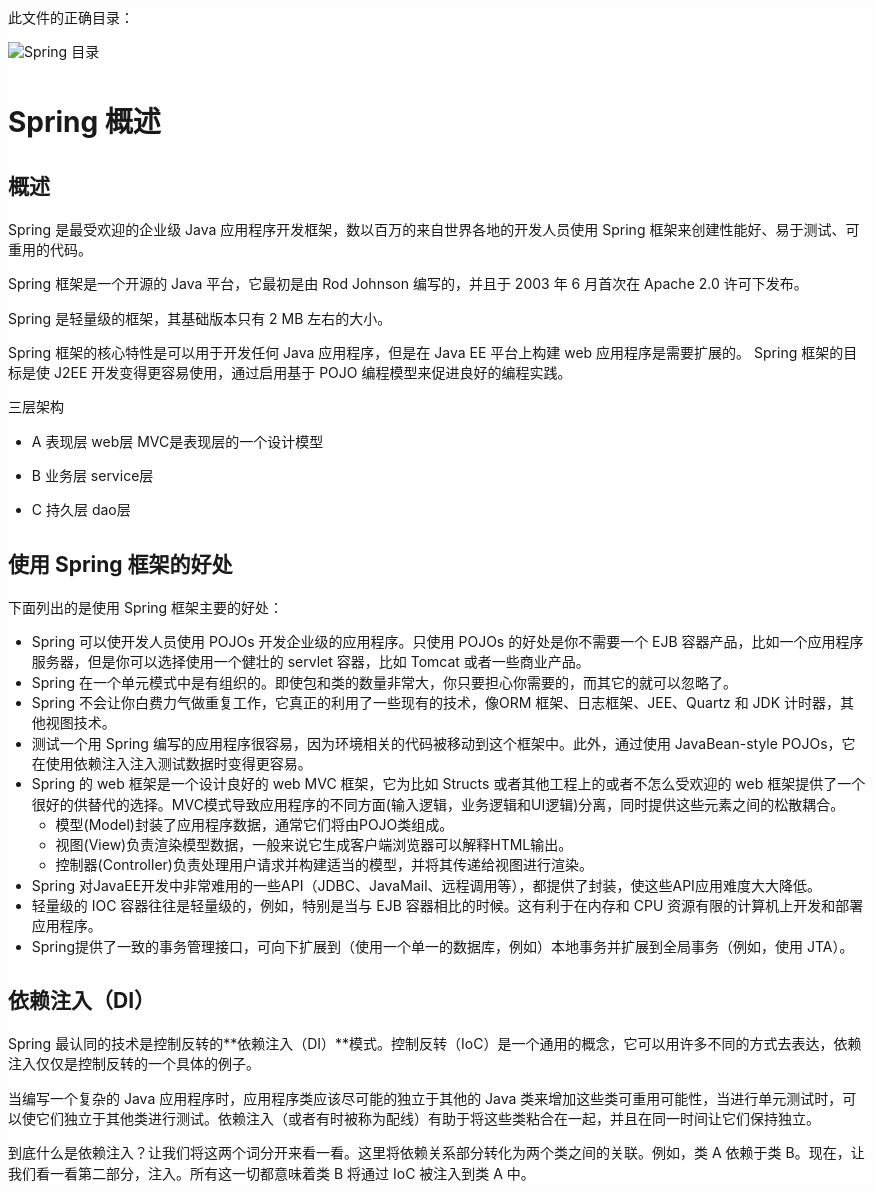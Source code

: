 



此文件的正确目录：

![Spring 目录](https://img-blog.csdnimg.cn/20200801173418733.jpg)

# Spring 概述

## 概述

Spring 是最受欢迎的企业级 Java 应用程序开发框架，数以百万的来自世界各地的开发人员使用 Spring 框架来创建性能好、易于测试、可重用的代码。

Spring 框架是一个开源的 Java 平台，它最初是由 Rod Johnson 编写的，并且于 2003 年 6 月首次在 Apache 2.0 许可下发布。

Spring 是轻量级的框架，其基础版本只有 2 MB 左右的大小。

Spring 框架的核心特性是可以用于开发任何 Java 应用程序，但是在 Java EE 平台上构建 web 应用程序是需要扩展的。 Spring 框架的目标是使 J2EE 开发变得更容易使用，通过启用基于 POJO 编程模型来促进良好的编程实践。

三层架构    

- A 表现层  web层  MVC是表现层的一个设计模型 

- B 业务层 service层

- C 持久层 dao层

## 使用 Spring 框架的好处 

下面列出的是使用 Spring 框架主要的好处：

- Spring 可以使开发人员使用 POJOs 开发企业级的应用程序。只使用 POJOs 的好处是你不需要一个 EJB 容器产品，比如一个应用程序服务器，但是你可以选择使用一个健壮的 servlet 容器，比如 Tomcat 或者一些商业产品。
- Spring 在一个单元模式中是有组织的。即使包和类的数量非常大，你只要担心你需要的，而其它的就可以忽略了。
- Spring 不会让你白费力气做重复工作，它真正的利用了一些现有的技术，像ORM 框架、日志框架、JEE、Quartz 和 JDK 计时器，其他视图技术。
- 测试一个用 Spring 编写的应用程序很容易，因为环境相关的代码被移动到这个框架中。此外，通过使用 JavaBean-style POJOs，它在使用依赖注入注入测试数据时变得更容易。
- Spring 的 web 框架是一个设计良好的 web MVC 框架，它为比如 Structs 或者其他工程上的或者不怎么受欢迎的 web 框架提供了一个很好的供替代的选择。MVC模式导致应用程序的不同方面(输入逻辑，业务逻辑和UI逻辑)分离，同时提供这些元素之间的松散耦合。
  - 模型(Model)封装了应用程序数据，通常它们将由POJO类组成。
  - 视图(View)负责渲染模型数据，一般来说它生成客户端浏览器可以解释HTML输出。
  - 控制器(Controller)负责处理用户请求并构建适当的模型，并将其传递给视图进行渲染。
- Spring 对JavaEE开发中非常难用的一些API（JDBC、JavaMail、远程调用等），都提供了封装，使这些API应用难度大大降低。
- 轻量级的 IOC 容器往往是轻量级的，例如，特别是当与 EJB 容器相比的时候。这有利于在内存和 CPU 资源有限的计算机上开发和部署应用程序。
- Spring提供了一致的事务管理接口，可向下扩展到（使用一个单一的数据库，例如）本地事务并扩展到全局事务（例如，使用 JTA）。

## 依赖注入（DI）

Spring 最认同的技术是控制反转的**依赖注入（DI）**模式。控制反转（IoC）是一个通用的概念，它可以用许多不同的方式去表达，依赖注入仅仅是控制反转的一个具体的例子。

当编写一个复杂的 Java 应用程序时，应用程序类应该尽可能的独立于其他的 Java 类来增加这些类可重用可能性，当进行单元测试时，可以使它们独立于其他类进行测试。依赖注入（或者有时被称为配线）有助于将这些类粘合在一起，并且在同一时间让它们保持独立。

到底什么是依赖注入？让我们将这两个词分开来看一看。这里将依赖关系部分转化为两个类之间的关联。例如，类 A 依赖于类 B。现在，让我们看一看第二部分，注入。所有这一切都意味着类 B 将通过 IoC 被注入到类 A 中。
